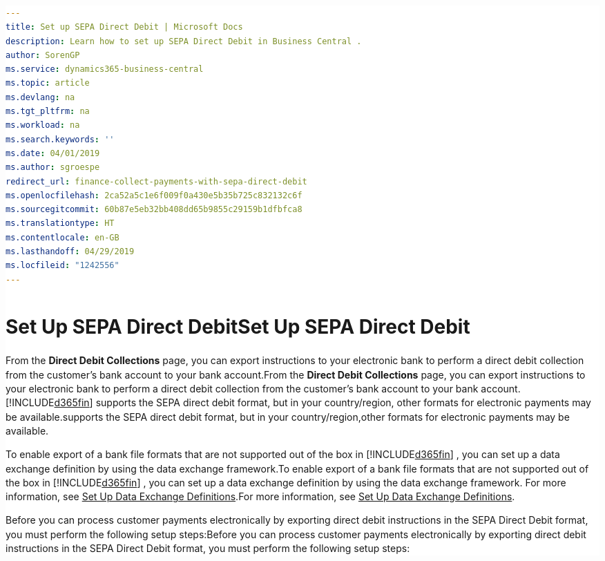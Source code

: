 ```yaml
---
title: Set up SEPA Direct Debit | Microsoft Docs
description: Learn how to set up SEPA Direct Debit in Business Central .
author: SorenGP
ms.service: dynamics365-business-central
ms.topic: article
ms.devlang: na
ms.tgt_pltfrm: na
ms.workload: na
ms.search.keywords: ''
ms.date: 04/01/2019
ms.author: sgroespe
redirect_url: finance-collect-payments-with-sepa-direct-debit
ms.openlocfilehash: 2ca52a5c1e6f009f0a430e5b35b725c832132c6f
ms.sourcegitcommit: 60b87e5eb32bb408dd65b9855c29159b1dfbfca8
ms.translationtype: HT
ms.contentlocale: en-GB
ms.lasthandoff: 04/29/2019
ms.locfileid: "1242556"
---
```

# <a name="set-up-sepa-direct-debit"></a><span data-ttu-id="6ece3-103">Set Up SEPA Direct Debit</span><span class="sxs-lookup"><span data-stu-id="6ece3-103">Set Up SEPA Direct Debit</span></span>
<span data-ttu-id="6ece3-104">From the **Direct Debit Collections** page, you can export instructions to your electronic bank to perform a direct debit collection from the customer’s bank account to your bank account.</span><span class="sxs-lookup"><span data-stu-id="6ece3-104">From the **Direct Debit Collections** page, you can export instructions to your electronic bank to perform a direct debit collection from the customer’s bank account to your bank account.</span></span> [!INCLUDE[d365fin](includes/d365fin_md.md)] <span data-ttu-id="6ece3-105">supports the SEPA direct debit format, but in your country/region, other formats for electronic payments may be available.</span><span class="sxs-lookup"><span data-stu-id="6ece3-105">supports the SEPA direct debit format, but in your country/region,other formats for electronic payments may be available.</span></span>  

<span data-ttu-id="6ece3-106">To enable export of a bank file formats that are not supported out of the box in [!INCLUDE[d365fin](includes/d365fin_md.md)] , you can set up a data exchange definition by using the data exchange framework.</span><span class="sxs-lookup"><span data-stu-id="6ece3-106">To enable export of a bank file formats that are not supported out of the box in [!INCLUDE[d365fin](includes/d365fin_md.md)] , you can set up a data exchange definition by using the data exchange framework.</span></span> <span data-ttu-id="6ece3-107">For more information, see [Set Up Data Exchange Definitions](across-how-to-set-up-data-exchange-definitions.md).</span><span class="sxs-lookup"><span data-stu-id="6ece3-107">For more information, see [Set Up Data Exchange Definitions](across-how-to-set-up-data-exchange-definitions.md).</span></span>  

<span data-ttu-id="6ece3-108">Before you can process customer payments electronically by exporting direct debit instructions in the SEPA Direct Debit format, you must perform the following setup steps:</span><span class="sxs-lookup"><span data-stu-id="6ece3-108">Before you can process customer payments electronically by exporting direct debit instructions in the SEPA Direct Debit format, you must perform the following setup steps:</span></span>  
